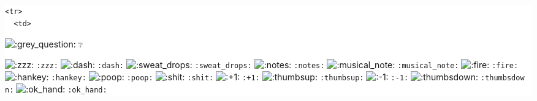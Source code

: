     <tr>
      <td>
<img class="emoji" title=":grey_question:" alt=":grey_question:" src="https://github.githubassets.com/images/icons/emoji/unicode/2754.png" > <code class="language-plaintext highlighter-rouge">:grey_question:</code>
</td>
      <td>
<img class="emoji" title=":zzz:" alt=":zzz:" src="https://github.githubassets.com/images/icons/emoji/unicode/1f4a4.png" > <code class="language-plaintext highlighter-rouge">:zzz:</code>
</td>
      <td>
<img class="emoji" title=":dash:" alt=":dash:" src="https://github.githubassets.com/images/icons/emoji/unicode/1f4a8.png" > <code class="language-plaintext highlighter-rouge">:dash:</code>
</td>
    </tr>
    <tr>
      <td>
<img class="emoji" title=":sweat_drops:" alt=":sweat_drops:" src="https://github.githubassets.com/images/icons/emoji/unicode/1f4a6.png" > <code class="language-plaintext highlighter-rouge">:sweat_drops:</code>
</td>
      <td>
<img class="emoji" title=":notes:" alt=":notes:" src="https://github.githubassets.com/images/icons/emoji/unicode/1f3b6.png" > <code class="language-plaintext highlighter-rouge">:notes:</code>
</td>
      <td>
<img class="emoji" title=":musical_note:" alt=":musical_note:" src="https://github.githubassets.com/images/icons/emoji/unicode/1f3b5.png" > <code class="language-plaintext highlighter-rouge">:musical_note:</code>
</td>
    </tr>
    <tr>
      <td>
<img class="emoji" title=":fire:" alt=":fire:" src="https://github.githubassets.com/images/icons/emoji/unicode/1f525.png" > <code class="language-plaintext highlighter-rouge">:fire:</code>
</td>
      <td>
<img class="emoji" title=":hankey:" alt=":hankey:" src="https://github.githubassets.com/images/icons/emoji/unicode/1f4a9.png" > <code class="language-plaintext highlighter-rouge">:hankey:</code>
</td>
      <td>
<img class="emoji" title=":poop:" alt=":poop:" src="https://github.githubassets.com/images/icons/emoji/unicode/1f4a9.png" > <code class="language-plaintext highlighter-rouge">:poop:</code>
</td>
    </tr>
    <tr>
      <td>
<img class="emoji" title=":shit:" alt=":shit:" src="https://github.githubassets.com/images/icons/emoji/unicode/1f4a9.png" > <code class="language-plaintext highlighter-rouge">:shit:</code>
</td>
      <td>
<img class="emoji" title=":+1:" alt=":+1:" src="https://github.githubassets.com/images/icons/emoji/unicode/1f44d.png" > <code class="language-plaintext highlighter-rouge">:+1:</code>
</td>
      <td>
<img class="emoji" title=":thumbsup:" alt=":thumbsup:" src="https://github.githubassets.com/images/icons/emoji/unicode/1f44d.png" > <code class="language-plaintext highlighter-rouge">:thumbsup:</code>
</td>
    </tr>
    <tr>
      <td>
<img class="emoji" title=":-1:" alt=":-1:" src="https://github.githubassets.com/images/icons/emoji/unicode/1f44e.png" > <code class="language-plaintext highlighter-rouge">:-1:</code>
</td>
      <td>
<img class="emoji" title=":thumbsdown:" alt=":thumbsdown:" src="https://github.githubassets.com/images/icons/emoji/unicode/1f44e.png" > <code class="language-plaintext highlighter-rouge">:thumbsdown:</code>
</td>
      <td>
<img class="emoji" title=":ok_hand:" alt=":ok_hand:" src="https://github.githubassets.com/images/icons/emoji/unicode/1f44c.png" > <code class="language-plaintext highlighter-rouge">:ok_hand:</code>
</td>